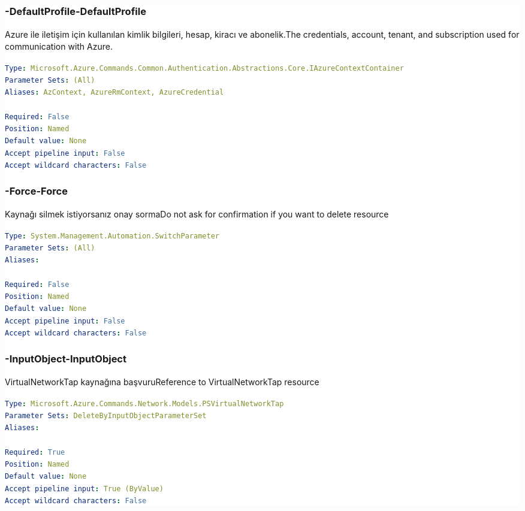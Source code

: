 ### <span data-ttu-id="9fbd6-117">-DefaultProfile</span><span class="sxs-lookup"><span data-stu-id="9fbd6-117">-DefaultProfile</span></span>
<span data-ttu-id="9fbd6-118">Azure ile iletişim için kullanılan kimlik bilgileri, hesap, kiracı ve abonelik.</span><span class="sxs-lookup"><span data-stu-id="9fbd6-118">The credentials, account, tenant, and subscription used for communication with Azure.</span></span>

```yaml
Type: Microsoft.Azure.Commands.Common.Authentication.Abstractions.Core.IAzureContextContainer
Parameter Sets: (All)
Aliases: AzContext, AzureRmContext, AzureCredential

Required: False
Position: Named
Default value: None
Accept pipeline input: False
Accept wildcard characters: False
```

### <span data-ttu-id="9fbd6-119">-Force</span><span class="sxs-lookup"><span data-stu-id="9fbd6-119">-Force</span></span>
<span data-ttu-id="9fbd6-120">Kaynağı silmek istiyorsanız onay sorma</span><span class="sxs-lookup"><span data-stu-id="9fbd6-120">Do not ask for confirmation if you want to delete resource</span></span>

```yaml
Type: System.Management.Automation.SwitchParameter
Parameter Sets: (All)
Aliases:

Required: False
Position: Named
Default value: None
Accept pipeline input: False
Accept wildcard characters: False
```

### <span data-ttu-id="9fbd6-121">-InputObject</span><span class="sxs-lookup"><span data-stu-id="9fbd6-121">-InputObject</span></span>
<span data-ttu-id="9fbd6-122">VirtualNetworkTap kaynağına başvuru</span><span class="sxs-lookup"><span data-stu-id="9fbd6-122">Reference to VirtualNetworkTap resource</span></span>

```yaml
Type: Microsoft.Azure.Commands.Network.Models.PSVirtualNetworkTap
Parameter Sets: DeleteByInputObjectParameterSet
Aliases:

Required: True
Position: Named
Default value: None
Accept pipeline input: True (ByValue)
Accept wildcard characters: False
```
